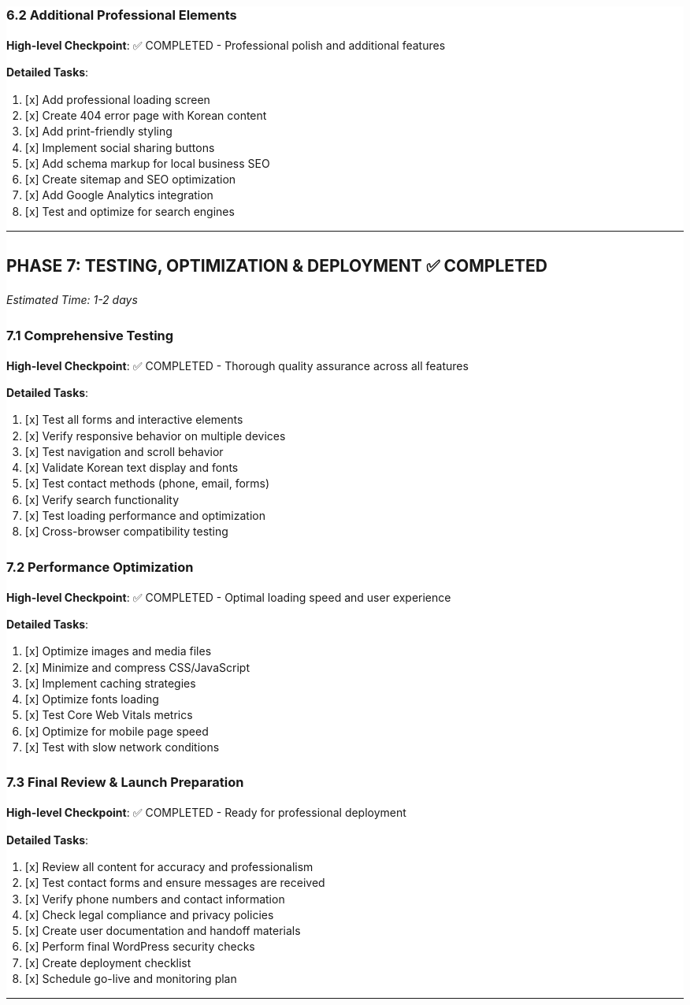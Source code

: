 ### 6.2 Additional Professional Elements
**High-level Checkpoint**: ✅ COMPLETED - Professional polish and additional features

**Detailed Tasks**:
1. [x] Add professional loading screen
2. [x] Create 404 error page with Korean content
3. [x] Add print-friendly styling
4. [x] Implement social sharing buttons
5. [x] Add schema markup for local business SEO
6. [x] Create sitemap and SEO optimization
7. [x] Add Google Analytics integration
8. [x] Test and optimize for search engines

---

## PHASE 7: TESTING, OPTIMIZATION & DEPLOYMENT ✅ COMPLETED
*Estimated Time: 1-2 days*

### 7.1 Comprehensive Testing
**High-level Checkpoint**: ✅ COMPLETED - Thorough quality assurance across all features

**Detailed Tasks**:
1. [x] Test all forms and interactive elements
2. [x] Verify responsive behavior on multiple devices
3. [x] Test navigation and scroll behavior
4. [x] Validate Korean text display and fonts
5. [x] Test contact methods (phone, email, forms)
6. [x] Verify search functionality
7. [x] Test loading performance and optimization
8. [x] Cross-browser compatibility testing

### 7.2 Performance Optimization
**High-level Checkpoint**: ✅ COMPLETED - Optimal loading speed and user experience

**Detailed Tasks**:
1. [x] Optimize images and media files
2. [x] Minimize and compress CSS/JavaScript
3. [x] Implement caching strategies
4. [x] Optimize fonts loading
5. [x] Test Core Web Vitals metrics
6. [x] Optimize for mobile page speed
7. [x] Test with slow network conditions

### 7.3 Final Review & Launch Preparation
**High-level Checkpoint**: ✅ COMPLETED - Ready for professional deployment

**Detailed Tasks**:
1. [x] Review all content for accuracy and professionalism
2. [x] Test contact forms and ensure messages are received
3. [x] Verify phone numbers and contact information
4. [x] Check legal compliance and privacy policies
5. [x] Create user documentation and handoff materials
6. [x] Perform final WordPress security checks
7. [x] Create deployment checklist
8. [x] Schedule go-live and monitoring plan

---